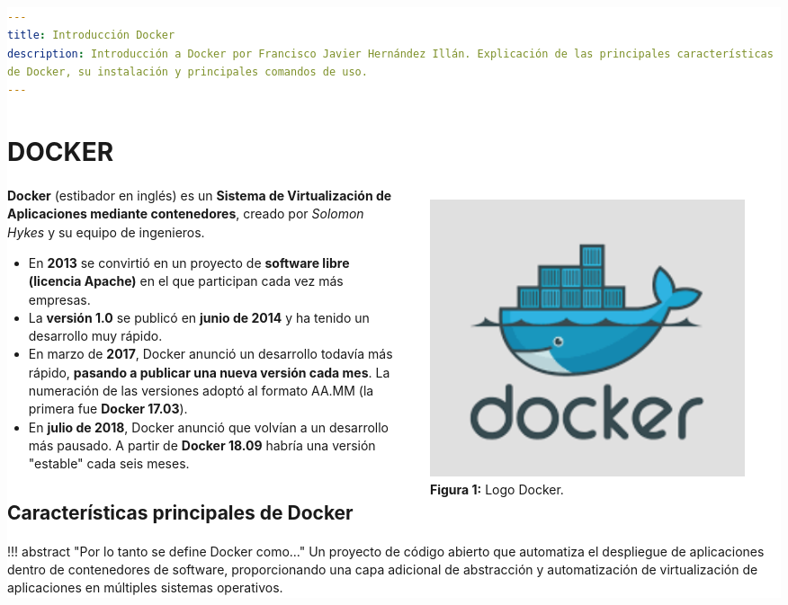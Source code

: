 ```yaml
--- 
title: Introducción Docker
description: Introducción a Docker por Francisco Javier Hernández Illán. Explicación de las principales características de Docker, su instalación y principales comandos de uso. 
---
```


# DOCKER

<figure style="float: right;">
    <img src="imagenes/DockerImage.png" width="350"/>
    <figcaption><b>Figura 1:</b> Logo Docker.</figcaption>
</figure>

**Docker** (estibador en inglés) es un **Sistema de Virtualización de Aplicaciones mediante contenedores**, creado por *Solomon Hykes* y su equipo de ingenieros.

* En **2013** se convirtió en un proyecto de **software libre (licencia Apache)** en el que participan cada vez más empresas. 
* La **versión 1.0** se publicó en **junio de 2014** y ha tenido un desarrollo muy rápido.
* En marzo de **2017**, Docker anunció un desarrollo todavía más rápido, **pasando a publicar una nueva versión cada mes**. La numeración de las versiones adoptó al formato AA.MM (la primera fue **Docker 17.03**).
* En **julio de 2018**, Docker anunció que volvían a un desarrollo más pausado. A partir de **Docker 18.09** habría una versión "estable" cada seis meses.

## Características principales de Docker

!!! abstract "Por lo tanto se define Docker como..."
    Un proyecto de código abierto que automatiza el despliegue de aplicaciones dentro de contenedores de software, proporcionando una capa adicional de abstracción y automatización de virtualización de aplicaciones en múltiples sistemas operativos.​
